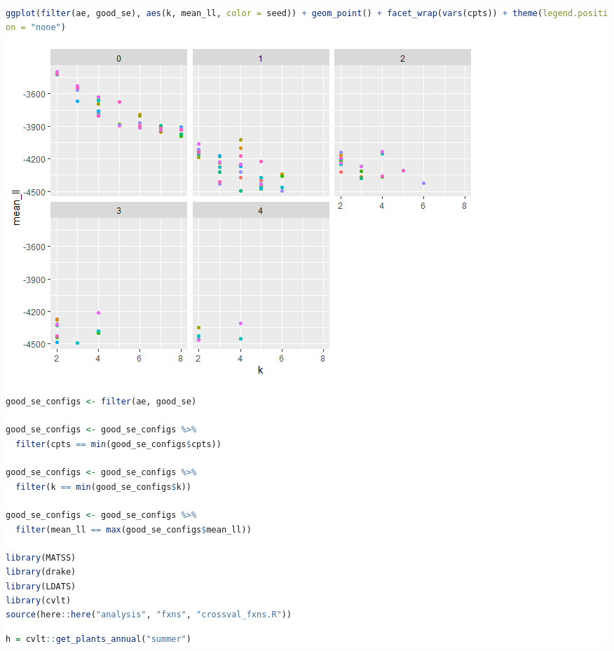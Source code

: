 ``` r
ggplot(filter(ae, good_se), aes(k, mean_ll, color = seed)) + geom_point() + facet_wrap(vars(cpts)) + theme(legend.position = "none")
```

![](plants_files/figure-gfm/unnamed-chunk-4-2.png)

``` r
good_se_configs <- filter(ae, good_se)

good_se_configs <- good_se_configs %>%
  filter(cpts == min(good_se_configs$cpts))

good_se_configs <- good_se_configs %>%
  filter(k == min(good_se_configs$k))

good_se_configs <- good_se_configs %>%
  filter(mean_ll == max(good_se_configs$mean_ll))

library(MATSS)
library(drake)
library(LDATS)
library(cvlt)
source(here::here("analysis", "fxns", "crossval_fxns.R"))
```

``` r
h = cvlt::get_plants_annual("summer")
```
